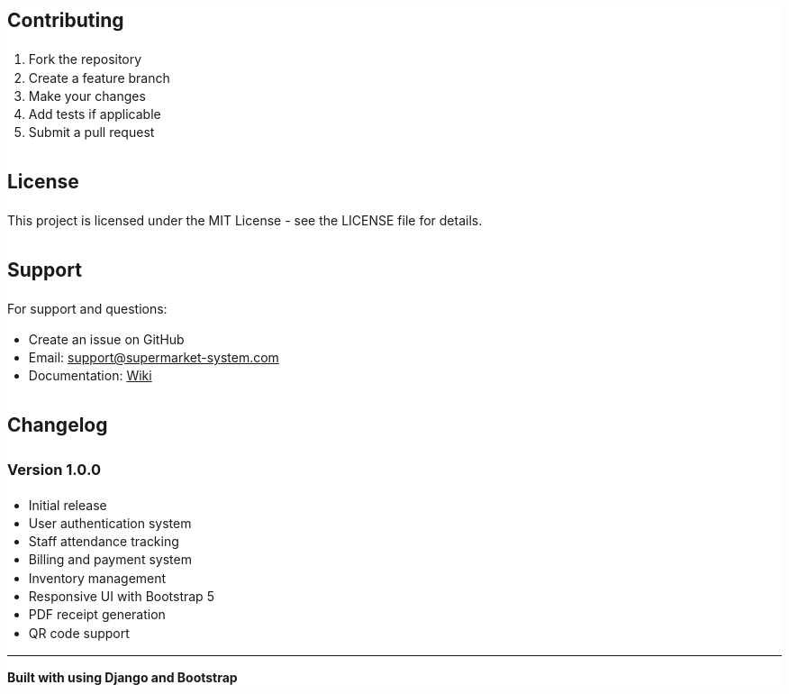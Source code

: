 ## Contributing

1. Fork the repository
2. Create a feature branch
3. Make your changes
4. Add tests if applicable
5. Submit a pull request

## License

This project is licensed under the MIT License - see the LICENSE file for details.

## Support

For support and questions:
- Create an issue on GitHub
- Email: support@supermarket-system.com
- Documentation: [Wiki](link-to-wiki)

## Changelog

### Version 1.0.0
- Initial release
- User authentication system
- Staff attendance tracking
- Billing and payment system
- Inventory management
- Responsive UI with Bootstrap 5
- PDF receipt generation
- QR code support

---

**Built with using Django and Bootstrap**
